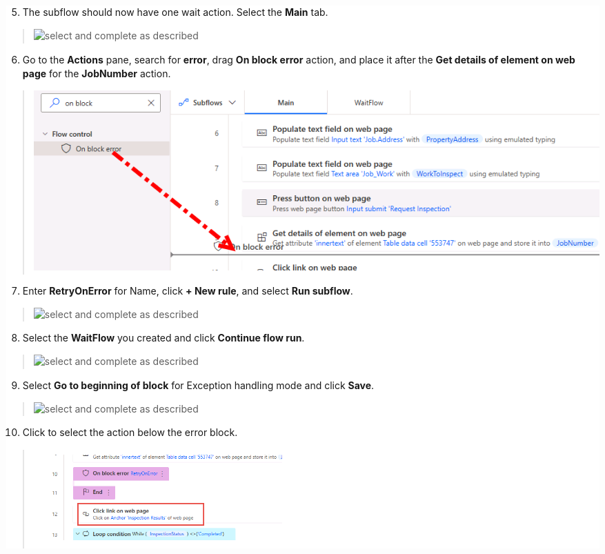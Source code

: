 5.  The subflow should now have one wait action. Select the **Main**
    tab.

> <img src="../L06/media/image25.png" style="width:5..5in;height:1.8in"
> alt="select and complete as described" />

6.  Go to the **Actions** pane, search for **error**, drag **On block
    error** action, and place it after the **Get details of element on
    web page** for the **JobNumber** action.

> <img src="../L06/media/image26.png" 
> alt="select and complete as described" />

7.  Enter **RetryOnError** for Name, click **+ New rule**, and select
    **Run subflow**.

> <img src="../L06/media/image27.png" style="width:3.69774in;height:1.88284in"
> alt="select and complete as described" />

8.  Select the **WaitFlow** you created and click **Continue flow run**.

> <img src="../L06/media/image28.png" style="width:3.47332in;height:1.87211in"
> alt="select and complete as described" />

9.  Select **Go to beginning of block** for Exception handling mode and
    click **Save**.

> <img src="../L06/media/image29.png" style="width:3.34968in;height:2.27785in"
> alt="select and complete as described" />

10. Click to select the action below the error block.

> <img src="../L06/media/image30.png" style="width:3.75594in;height:1.43617in"
> alt="select and complete as described" />
